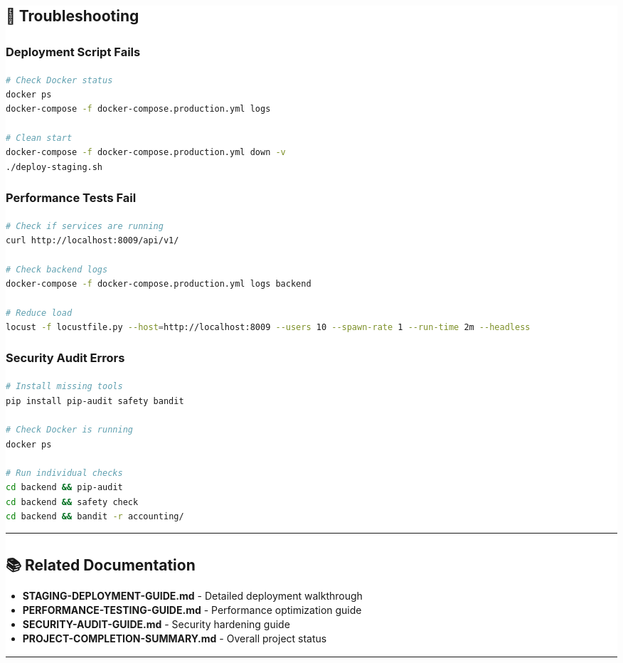 
## 🚨 Troubleshooting

### Deployment Script Fails
```bash
# Check Docker status
docker ps
docker-compose -f docker-compose.production.yml logs

# Clean start
docker-compose -f docker-compose.production.yml down -v
./deploy-staging.sh
```

### Performance Tests Fail
```bash
# Check if services are running
curl http://localhost:8009/api/v1/

# Check backend logs
docker-compose -f docker-compose.production.yml logs backend

# Reduce load
locust -f locustfile.py --host=http://localhost:8009 --users 10 --spawn-rate 1 --run-time 2m --headless
```

### Security Audit Errors
```bash
# Install missing tools
pip install pip-audit safety bandit

# Check Docker is running
docker ps

# Run individual checks
cd backend && pip-audit
cd backend && safety check
cd backend && bandit -r accounting/
```

---

## 📚 Related Documentation

- **STAGING-DEPLOYMENT-GUIDE.md** - Detailed deployment walkthrough
- **PERFORMANCE-TESTING-GUIDE.md** - Performance optimization guide
- **SECURITY-AUDIT-GUIDE.md** - Security hardening guide
- **PROJECT-COMPLETION-SUMMARY.md** - Overall project status

---
